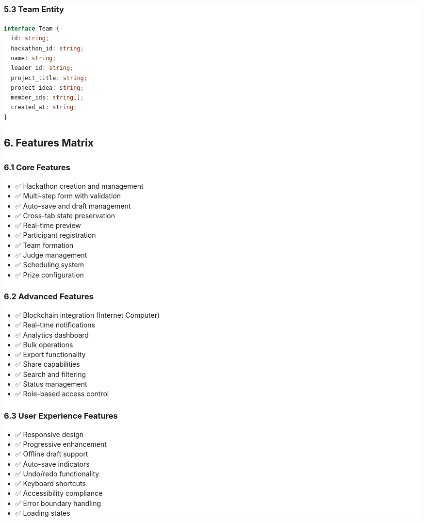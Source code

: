 ### 5.3 Team Entity
```typescript
interface Team {
  id: string;
  hackathon_id: string;
  name: string;
  leader_id: string;
  project_title: string;
  project_idea: string;
  member_ids: string[];
  created_at: string;
}
```

## 6. Features Matrix

### 6.1 Core Features
- ✅ Hackathon creation and management
- ✅ Multi-step form with validation
- ✅ Auto-save and draft management
- ✅ Cross-tab state preservation
- ✅ Real-time preview
- ✅ Participant registration
- ✅ Team formation
- ✅ Judge management
- ✅ Scheduling system
- ✅ Prize configuration

### 6.2 Advanced Features
- ✅ Blockchain integration (Internet Computer)
- ✅ Real-time notifications
- ✅ Analytics dashboard
- ✅ Bulk operations
- ✅ Export functionality
- ✅ Share capabilities
- ✅ Search and filtering
- ✅ Status management
- ✅ Role-based access control

### 6.3 User Experience Features
- ✅ Responsive design
- ✅ Progressive enhancement
- ✅ Offline draft support
- ✅ Auto-save indicators
- ✅ Undo/redo functionality
- ✅ Keyboard shortcuts
- ✅ Accessibility compliance
- ✅ Error boundary handling
- ✅ Loading states
